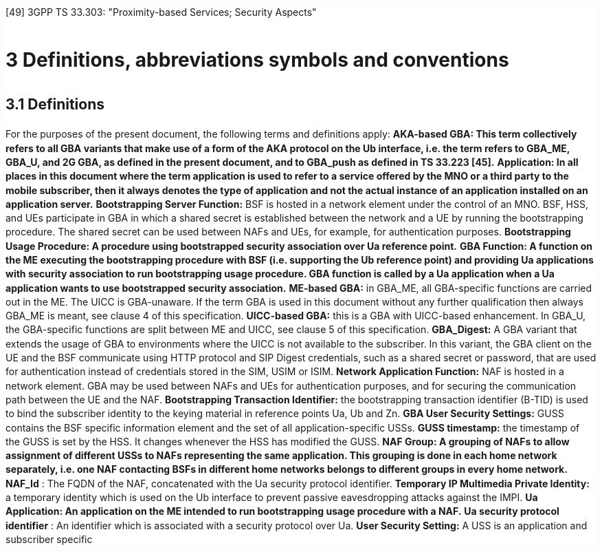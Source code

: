 [49] 3GPP TS 33.303: \"Proximity-based Services; Security Aspects\"
# 3 Definitions, abbreviations symbols and conventions
## 3.1 Definitions
For the purposes of the present document, the following terms and definitions
apply:
**AKA-based GBA: This term collectively refers to all GBA variants that make
use of a form of the AKA protocol on the Ub interface, i.e. the term refers to
GBA_ME, GBA_U, and 2G GBA, as defined in the present document, and to GBA_push
as defined in TS 33.223 [45].**
**Application: In all places in this document where the term application is
used to refer to a service offered by the MNO or a third party to the mobile
subscriber, then it always denotes the type of application and not the actual
instance of an application installed on an application server.**
**Bootstrapping Server Function:** BSF is hosted in a network element under
the control of an MNO. BSF, HSS, and UEs participate in GBA in which a shared
secret is established between the network and a UE by running the
bootstrapping procedure. The shared secret can be used between NAFs and UEs,
for example, for authentication purposes.
**Bootstrapping Usage Procedure: A procedure using bootstrapped security
association over Ua reference point.**
**GBA Function: A function on the ME executing the bootstrapping procedure
with BSF (i.e. supporting the Ub reference point) and providing Ua
applications with security association to run bootstrapping usage procedure.
GBA function is called by a Ua application when a Ua application wants to use
bootstrapped security association.**
**ME-based GBA:** in GBA_ME, all GBA-specific functions are carried out in the
ME. The UICC is GBA-unaware. If the term GBA is used in this document without
any further qualification then always GBA_ME is meant, see clause 4 of this
specification.
**UICC-based GBA:** this is a GBA with UICC-based enhancement. In GBA_U, the
GBA-specific functions are split between ME and UICC, see clause 5 of this
specification.
**GBA_Digest:** A GBA variant that extends the usage of GBA to environments
where the UICC is not available to the subscriber. In this variant, the GBA
client on the UE and the BSF communicate using HTTP protocol and SIP Digest
credentials, such as a shared secret or password, that are used for
authentication instead of credentials stored in the SIM, USIM or ISIM.
**Network Application Function:** NAF is hosted in a network element. GBA may
be used between NAFs and UEs for authentication purposes, and for securing the
communication path between the UE and the NAF.
**Bootstrapping Transaction Identifier:** the bootstrapping transaction
identifier (B-TID) is used to bind the subscriber identity to the keying
material in reference points Ua, Ub and Zn.
**GBA User Security Settings:** GUSS contains the BSF specific information
element and the set of all application-specific USSs.
**GUSS timestamp:** the timestamp of the GUSS is set by the HSS. It changes
whenever the HSS has modified the GUSS.
**NAF Group: A grouping of NAFs to allow assignment of different USSs to NAFs
representing the same application. This grouping is done in each home network
separately, i.e. one NAF contacting BSFs in different home networks belongs to
different groups in every home network.**
**NAF_Id** : The FQDN of the NAF, concatenated with the Ua security protocol
identifier.
**Temporary IP Multimedia Private Identity:** a temporary identity which is
used on the Ub interface to prevent passive eavesdropping attacks against the
IMPI.
**Ua Application: An application on the ME intended to run bootstrapping usage
procedure with a NAF.**
**Ua security protocol identifier** : An identifier which is associated with a
security protocol over Ua.
**User Security Setting:** A USS is an application and subscriber specific